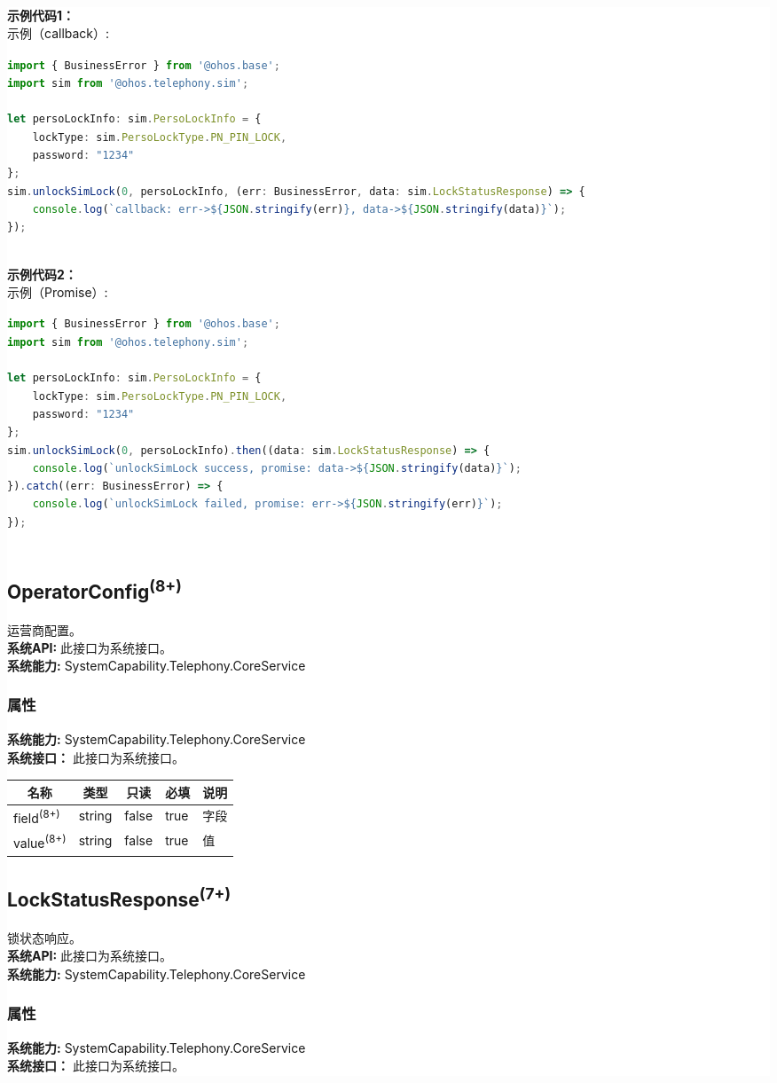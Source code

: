 **示例代码1：**   
示例（callback）:  
```ts    
import { BusinessError } from '@ohos.base';  
import sim from '@ohos.telephony.sim';  
  
let persoLockInfo: sim.PersoLockInfo = {  
    lockType: sim.PersoLockType.PN_PIN_LOCK,  
    password: "1234"  
};  
sim.unlockSimLock(0, persoLockInfo, (err: BusinessError, data: sim.LockStatusResponse) => {  
    console.log(`callback: err->${JSON.stringify(err)}, data->${JSON.stringify(data)}`);  
});  
    
```    
  
    
 **示例代码2：**   
示例（Promise）:  
```ts    
import { BusinessError } from '@ohos.base';  
import sim from '@ohos.telephony.sim';  
  
let persoLockInfo: sim.PersoLockInfo = {  
    lockType: sim.PersoLockType.PN_PIN_LOCK,  
    password: "1234"  
};  
sim.unlockSimLock(0, persoLockInfo).then((data: sim.LockStatusResponse) => {  
    console.log(`unlockSimLock success, promise: data->${JSON.stringify(data)}`);  
}).catch((err: BusinessError) => {  
    console.log(`unlockSimLock failed, promise: err->${JSON.stringify(err)}`);  
});  
    
```    
  
    
## OperatorConfig<sup>(8+)</sup>    
运营商配置。  
 **系统API:**  此接口为系统接口。  
 **系统能力:**  SystemCapability.Telephony.CoreService    
### 属性    
 **系统能力:**  SystemCapability.Telephony.CoreService    
 **系统接口：** 此接口为系统接口。    
    
| 名称 | 类型 | 只读 | 必填 | 说明 |  
| --------| --------| --------| --------| --------|  
| field<sup>(8+)</sup> | string | false | true | 字段 |  
| value<sup>(8+)</sup> | string | false | true | 值 |  
    
## LockStatusResponse<sup>(7+)</sup>    
锁状态响应。  
 **系统API:**  此接口为系统接口。  
 **系统能力:**  SystemCapability.Telephony.CoreService    
### 属性    
 **系统能力:**  SystemCapability.Telephony.CoreService    
 **系统接口：** 此接口为系统接口。    
    